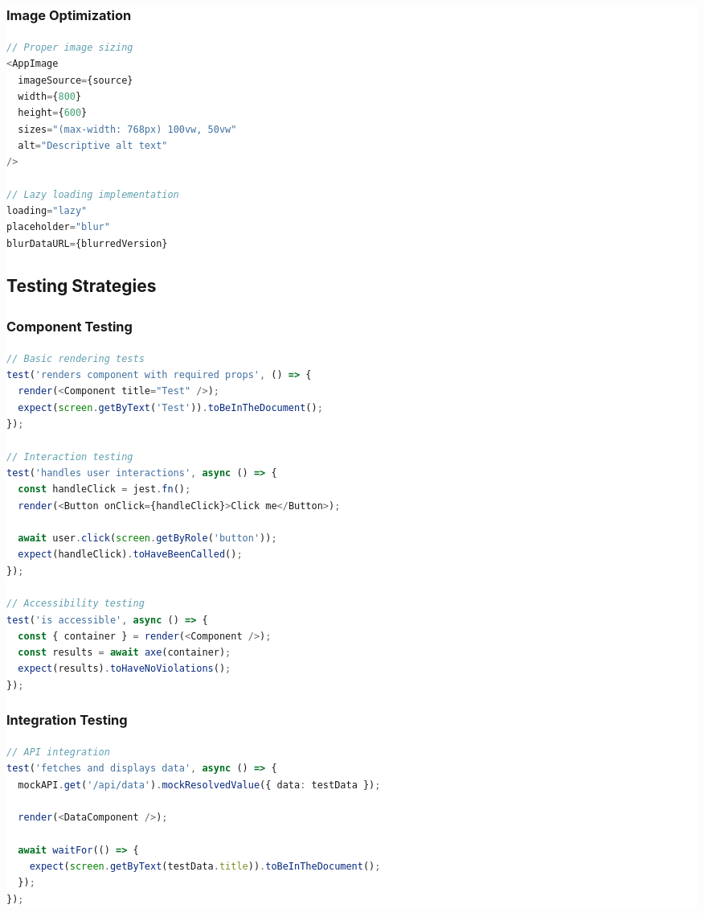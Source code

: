 ### Image Optimization
```typescript
// Proper image sizing
<AppImage
  imageSource={source}
  width={800}
  height={600}
  sizes="(max-width: 768px) 100vw, 50vw"
  alt="Descriptive alt text"
/>

// Lazy loading implementation
loading="lazy"
placeholder="blur"
blurDataURL={blurredVersion}
```

## Testing Strategies

### Component Testing
```typescript
// Basic rendering tests
test('renders component with required props', () => {
  render(<Component title="Test" />);
  expect(screen.getByText('Test')).toBeInTheDocument();
});

// Interaction testing
test('handles user interactions', async () => {
  const handleClick = jest.fn();
  render(<Button onClick={handleClick}>Click me</Button>);
  
  await user.click(screen.getByRole('button'));
  expect(handleClick).toHaveBeenCalled();
});

// Accessibility testing
test('is accessible', async () => {
  const { container } = render(<Component />);
  const results = await axe(container);
  expect(results).toHaveNoViolations();
});
```

### Integration Testing
```typescript
// API integration
test('fetches and displays data', async () => {
  mockAPI.get('/api/data').mockResolvedValue({ data: testData });
  
  render(<DataComponent />);
  
  await waitFor(() => {
    expect(screen.getByText(testData.title)).toBeInTheDocument();
  });
});
```
